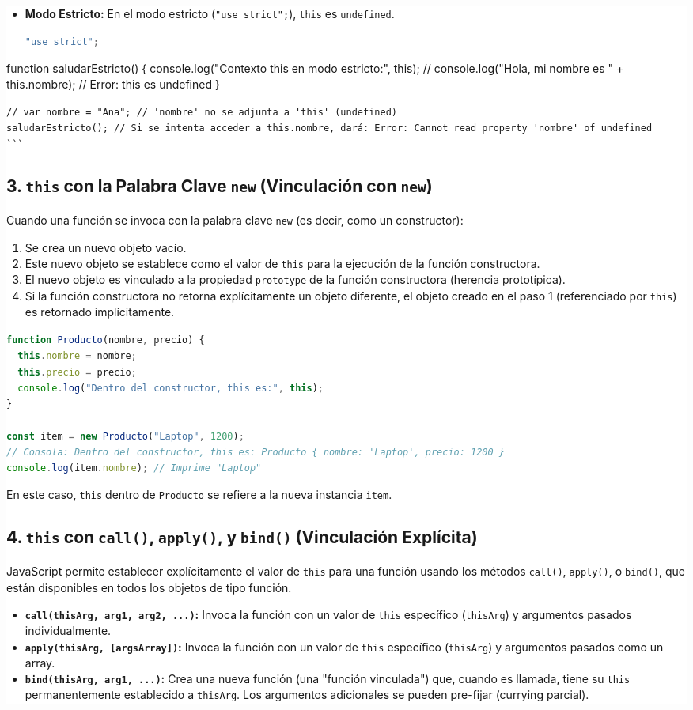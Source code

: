 *   **Modo Estricto:** En el modo estricto (`"use strict";`), `this` es `undefined`.

    ```javascript
    "use strict";
function saludarEstricto() {
      console.log("Contexto this en modo estricto:", this);
      // console.log("Hola, mi nombre es " + this.nombre); // Error: this es undefined
    }

    // var nombre = "Ana"; // 'nombre' no se adjunta a 'this' (undefined)
    saludarEstricto(); // Si se intenta acceder a this.nombre, dará: Error: Cannot read property 'nombre' of undefined
    ```

## 3. `this` con la Palabra Clave `new` (Vinculación con `new`)

Cuando una función se invoca con la palabra clave `new` (es decir, como un constructor):
1.  Se crea un nuevo objeto vacío.
2.  Este nuevo objeto se establece como el valor de `this` para la ejecución de la función constructora.
3.  El nuevo objeto es vinculado a la propiedad `prototype` de la función constructora (herencia prototípica).
4.  Si la función constructora no retorna explícitamente un objeto diferente, el objeto creado en el paso 1 (referenciado por `this`) es retornado implícitamente.

```javascript
function Producto(nombre, precio) {
  this.nombre = nombre;
  this.precio = precio;
  console.log("Dentro del constructor, this es:", this);
}

const item = new Producto("Laptop", 1200);
// Consola: Dentro del constructor, this es: Producto { nombre: 'Laptop', precio: 1200 }
console.log(item.nombre); // Imprime "Laptop"
```
En este caso, `this` dentro de `Producto` se refiere a la nueva instancia `item`.

## 4. `this` con `call()`, `apply()`, y `bind()` (Vinculación Explícita)

JavaScript permite establecer explícitamente el valor de `this` para una función usando los métodos `call()`, `apply()`, o `bind()`, que están disponibles en todos los objetos de tipo función.

*   **`call(thisArg, arg1, arg2, ...)`:** Invoca la función con un valor de `this` específico (`thisArg`) y argumentos pasados individualmente.
*   **`apply(thisArg, [argsArray])`:** Invoca la función con un valor de `this` específico (`thisArg`) y argumentos pasados como un array.
*   **`bind(thisArg, arg1, ...)`:** Crea una nueva función (una "función vinculada") que, cuando es llamada, tiene su `this` permanentemente establecido a `thisArg`. Los argumentos adicionales se pueden pre-fijar (currying parcial).
